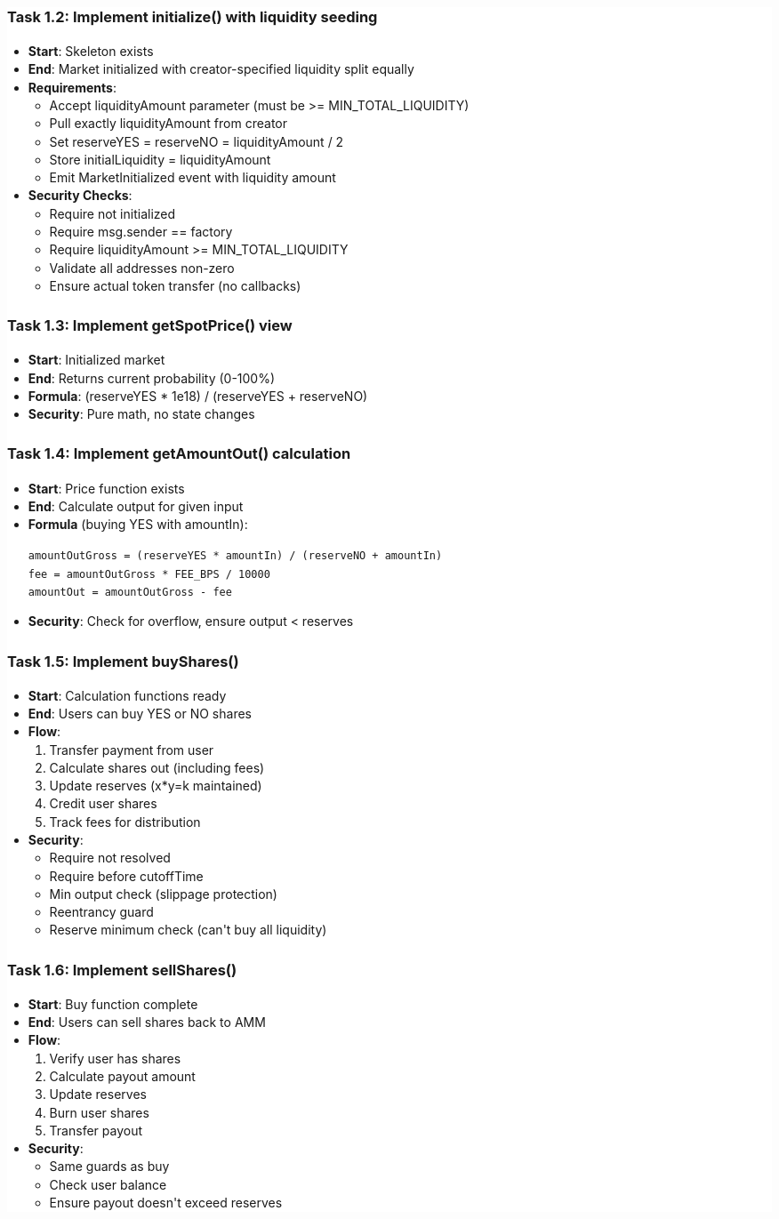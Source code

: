### Task 1.2: Implement initialize() with liquidity seeding
- **Start**: Skeleton exists
- **End**: Market initialized with creator-specified liquidity split equally
- **Requirements**:
  - Accept liquidityAmount parameter (must be >= MIN_TOTAL_LIQUIDITY)
  - Pull exactly liquidityAmount from creator
  - Set reserveYES = reserveNO = liquidityAmount / 2
  - Store initialLiquidity = liquidityAmount
  - Emit MarketInitialized event with liquidity amount
- **Security Checks**:
  - Require not initialized
  - Require msg.sender == factory
  - Require liquidityAmount >= MIN_TOTAL_LIQUIDITY
  - Validate all addresses non-zero
  - Ensure actual token transfer (no callbacks)

### Task 1.3: Implement getSpotPrice() view
- **Start**: Initialized market
- **End**: Returns current probability (0-100%)
- **Formula**: (reserveYES * 1e18) / (reserveYES + reserveNO)
- **Security**: Pure math, no state changes

### Task 1.4: Implement getAmountOut() calculation
- **Start**: Price function exists
- **End**: Calculate output for given input
- **Formula** (buying YES with amountIn):
  ```
  amountOutGross = (reserveYES * amountIn) / (reserveNO + amountIn)
  fee = amountOutGross * FEE_BPS / 10000
  amountOut = amountOutGross - fee
  ```
- **Security**: Check for overflow, ensure output < reserves

### Task 1.5: Implement buyShares()
- **Start**: Calculation functions ready
- **End**: Users can buy YES or NO shares
- **Flow**:
  1. Transfer payment from user
  2. Calculate shares out (including fees)
  3. Update reserves (x*y=k maintained)
  4. Credit user shares
  5. Track fees for distribution
- **Security**:
  - Require not resolved
  - Require before cutoffTime
  - Min output check (slippage protection)
  - Reentrancy guard
  - Reserve minimum check (can't buy all liquidity)

### Task 1.6: Implement sellShares()
- **Start**: Buy function complete
- **End**: Users can sell shares back to AMM
- **Flow**:
  1. Verify user has shares
  2. Calculate payout amount
  3. Update reserves
  4. Burn user shares
  5. Transfer payout
- **Security**:
  - Same guards as buy
  - Check user balance
  - Ensure payout doesn't exceed reserves
